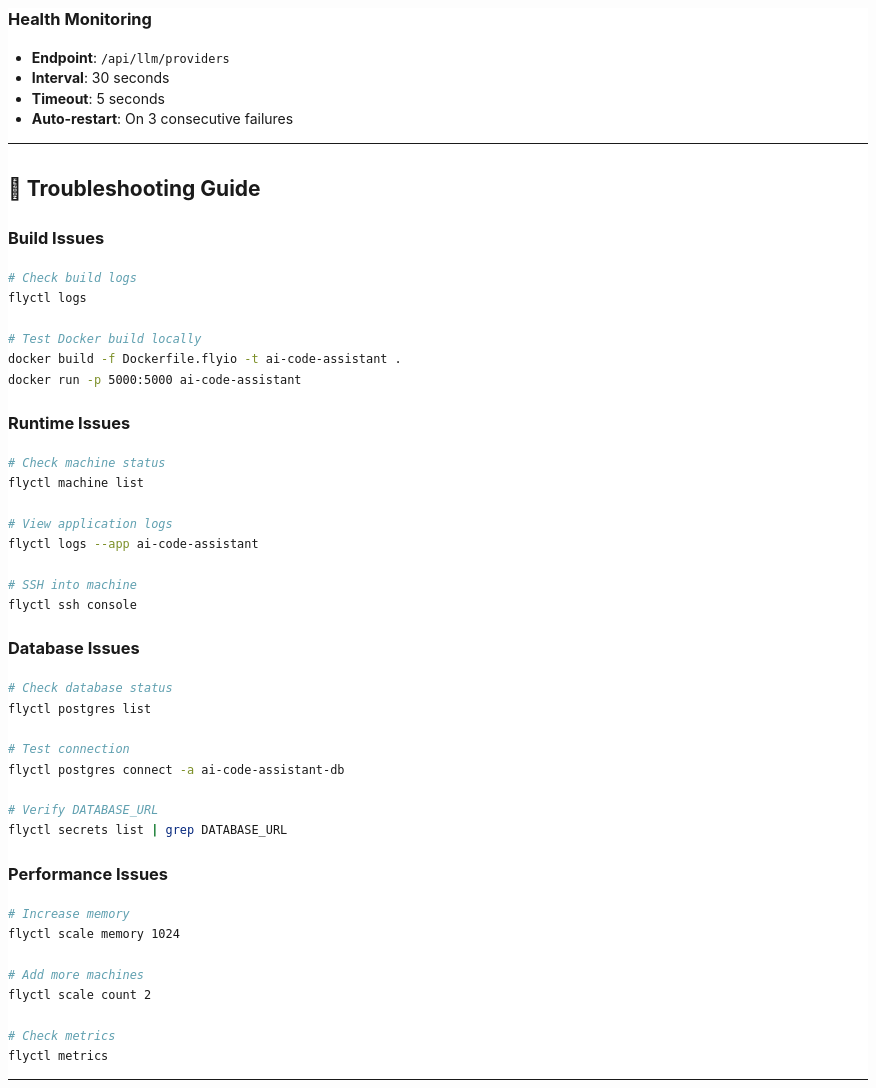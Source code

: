 ### **Health Monitoring**
- **Endpoint**: `/api/llm/providers`
- **Interval**: 30 seconds
- **Timeout**: 5 seconds
- **Auto-restart**: On 3 consecutive failures

---

## 🚨 Troubleshooting Guide

### **Build Issues**
```bash
# Check build logs
flyctl logs

# Test Docker build locally
docker build -f Dockerfile.flyio -t ai-code-assistant .
docker run -p 5000:5000 ai-code-assistant
```

### **Runtime Issues**
```bash
# Check machine status
flyctl machine list

# View application logs
flyctl logs --app ai-code-assistant

# SSH into machine
flyctl ssh console
```

### **Database Issues**
```bash
# Check database status
flyctl postgres list

# Test connection
flyctl postgres connect -a ai-code-assistant-db

# Verify DATABASE_URL
flyctl secrets list | grep DATABASE_URL
```

### **Performance Issues**
```bash
# Increase memory
flyctl scale memory 1024

# Add more machines
flyctl scale count 2

# Check metrics
flyctl metrics
```

---